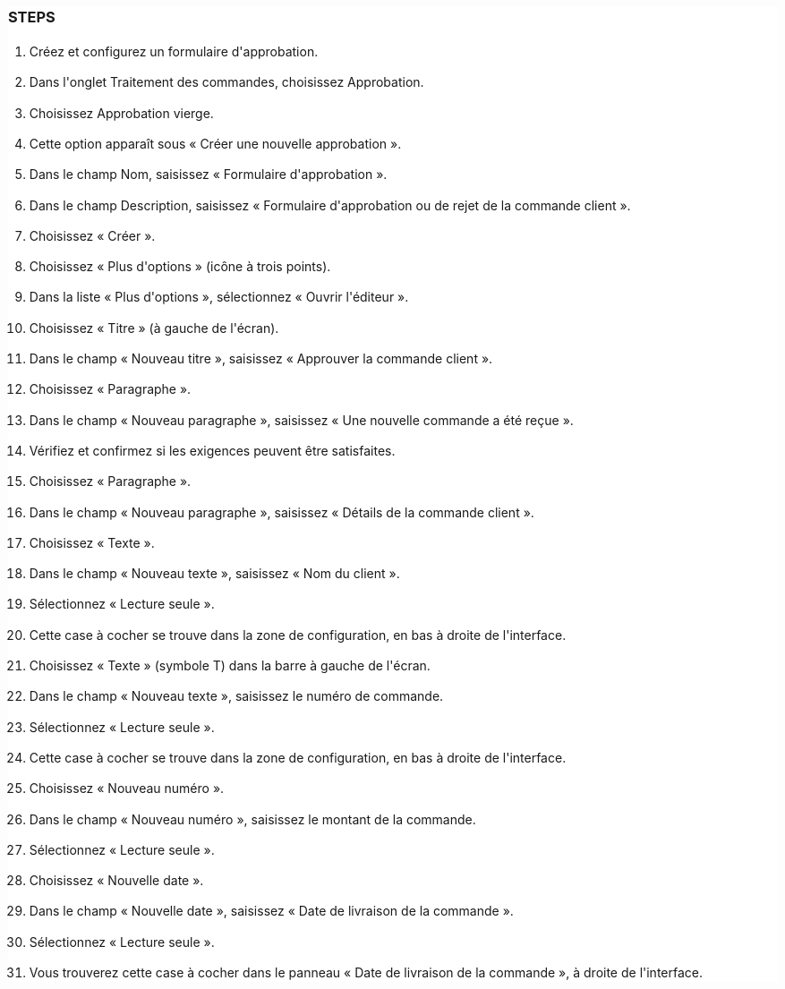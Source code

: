### STEPS

1. Créez et configurez un formulaire d'approbation.

2. Dans l'onglet Traitement des commandes, choisissez Approbation.

3. Choisissez Approbation vierge.

4. Cette option apparaît sous « Créer une nouvelle approbation ».

5. Dans le champ Nom, saisissez « Formulaire d'approbation ».

6. Dans le champ Description, saisissez « Formulaire d'approbation ou de rejet de la commande client ».

7. Choisissez « Créer ».

8. Choisissez « Plus d'options » (icône à trois points).

9. Dans la liste « Plus d'options », sélectionnez « Ouvrir l'éditeur ».

10. Choisissez « Titre » (à gauche de l'écran).

11. Dans le champ « Nouveau titre », saisissez « Approuver la commande client ».

12. Choisissez « Paragraphe ».

13. Dans le champ « Nouveau paragraphe », saisissez « Une nouvelle commande a été reçue ».

14. Vérifiez et confirmez si les exigences peuvent être satisfaites.

15. Choisissez « Paragraphe ».

16. Dans le champ « Nouveau paragraphe », saisissez « Détails de la commande client ».

17. Choisissez « Texte ».

18. Dans le champ « Nouveau texte », saisissez « Nom du client ».

19. Sélectionnez « Lecture seule ».

20. Cette case à cocher se trouve dans la zone de configuration, en bas à droite de l'interface.

21. Choisissez « Texte » (symbole T) dans la barre à gauche de l'écran.

22. Dans le champ « Nouveau texte », saisissez le numéro de commande.

23. Sélectionnez « Lecture seule ».

24. Cette case à cocher se trouve dans la zone de configuration, en bas à droite de l'interface.

25. Choisissez « Nouveau numéro ».

26. Dans le champ « Nouveau numéro », saisissez le montant de la commande.

27. Sélectionnez « Lecture seule ».

28. Choisissez « Nouvelle date ».

29. Dans le champ « Nouvelle date », saisissez « Date de livraison de la commande ».

30. Sélectionnez « Lecture seule ».

31. Vous trouverez cette case à cocher dans le panneau « Date de livraison de la commande », à droite de l'interface.
